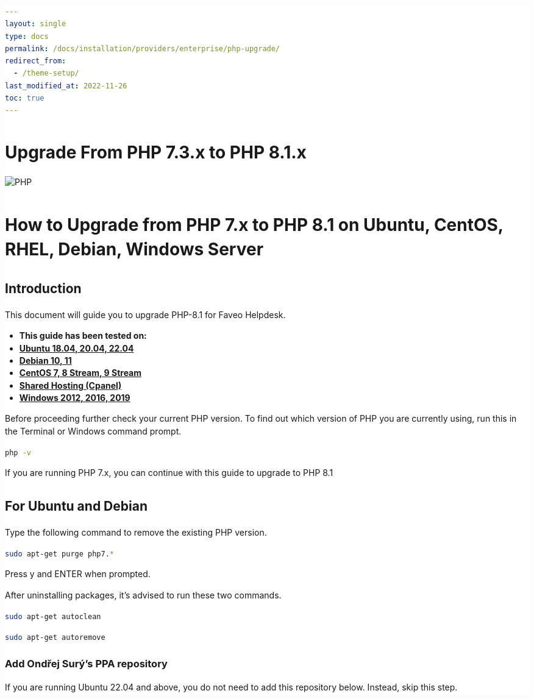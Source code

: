 ```yaml
---
layout: single
type: docs
permalink: /docs/installation/providers/enterprise/php-upgrade/
redirect_from:
  - /theme-setup/
last_modified_at: 2022-11-26
toc: true
---
```


# Upgrade From PHP 7.3.x to PHP 8.1.x  

<img alt="PHP" src="https://upload.wikimedia.org/wikipedia/commons/2/27/PHP-logo.svg" width="200" />


# How to Upgrade from PHP 7.x to PHP 8.1 on Ubuntu, CentOS, RHEL, Debian, Windows Server 



## Introduction

This document will guide you to upgrade PHP-8.1 for Faveo Helpdesk.

- <strong>This guide has been tested on: </strong>
-   [<strong>Ubuntu 18.04, 20.04, 22.04  </strong>](#ubuntu&debian)
-   [<strong> Debian 10, 11 </strong>](#ubuntu&debian)
-   [<strong>CentOS 7, 8 Stream, 9 Stream </strong>](#centos)
-   [<strong>Shared Hosting (Cpanel) </strong>](#cpanel)
-   [<strong>Windows 2012, 2016, 2019 </strong>](#windows)

Before proceeding further check your current PHP version. To find out which version of PHP you are currently using, run this in the Terminal or Windows command prompt. 

```sh
php -v
```
If you are running PHP 7.x, you can continue with this guide to upgrade to PHP 8.1 
<a id="ubuntu&debian" name="ubuntu&debian"></a>
## For Ubuntu and Debian
Type the following command to remove the existing PHP version.

```sh
sudo apt-get purge php7.*
```
Press y and ENTER when prompted.

After uninstalling packages, it’s advised to run these two commands.
```sh
sudo apt-get autoclean
```
```sh
sudo apt-get autoremove
```
### Add Ondřej Surý’s PPA repository
If you are running Ubuntu 22.04 and above, you do not need to add this repository below. Instead, skip this step.
